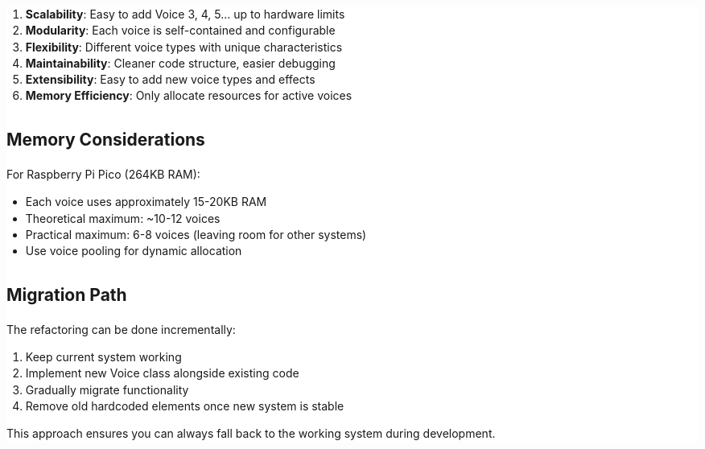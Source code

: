 1. **Scalability**: Easy to add Voice 3, 4, 5... up to hardware limits
2. **Modularity**: Each voice is self-contained and configurable
3. **Flexibility**: Different voice types with unique characteristics
4. **Maintainability**: Cleaner code structure, easier debugging
5. **Extensibility**: Easy to add new voice types and effects
6. **Memory Efficiency**: Only allocate resources for active voices

## Memory Considerations

For Raspberry Pi Pico (264KB RAM):
- Each voice uses approximately 15-20KB RAM
- Theoretical maximum: ~10-12 voices
- Practical maximum: 6-8 voices (leaving room for other systems)
- Use voice pooling for dynamic allocation

## Migration Path

The refactoring can be done incrementally:
1. Keep current system working
2. Implement new Voice class alongside existing code
3. Gradually migrate functionality
4. Remove old hardcoded elements once new system is stable

This approach ensures you can always fall back to the working system during development.